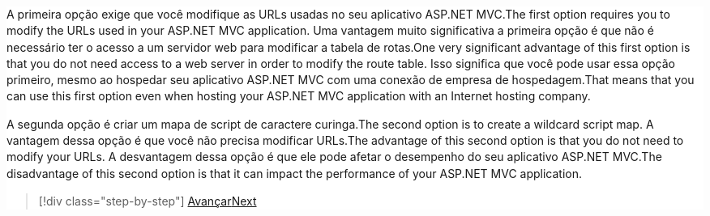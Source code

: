 <span data-ttu-id="dc449-255">A primeira opção exige que você modifique as URLs usadas no seu aplicativo ASP.NET MVC.</span><span class="sxs-lookup"><span data-stu-id="dc449-255">The first option requires you to modify the URLs used in your ASP.NET MVC application.</span></span> <span data-ttu-id="dc449-256">Uma vantagem muito significativa a primeira opção é que não é necessário ter o acesso a um servidor web para modificar a tabela de rotas.</span><span class="sxs-lookup"><span data-stu-id="dc449-256">One very significant advantage of this first option is that you do not need access to a web server in order to modify the route table.</span></span> <span data-ttu-id="dc449-257">Isso significa que você pode usar essa opção primeiro, mesmo ao hospedar seu aplicativo ASP.NET MVC com uma conexão de empresa de hospedagem.</span><span class="sxs-lookup"><span data-stu-id="dc449-257">That means that you can use this first option even when hosting your ASP.NET MVC application with an Internet hosting company.</span></span>

<span data-ttu-id="dc449-258">A segunda opção é criar um mapa de script de caractere curinga.</span><span class="sxs-lookup"><span data-stu-id="dc449-258">The second option is to create a wildcard script map.</span></span> <span data-ttu-id="dc449-259">A vantagem dessa opção é que você não precisa modificar URLs.</span><span class="sxs-lookup"><span data-stu-id="dc449-259">The advantage of this second option is that you do not need to modify your URLs.</span></span> <span data-ttu-id="dc449-260">A desvantagem dessa opção é que ele pode afetar o desempenho do seu aplicativo ASP.NET MVC.</span><span class="sxs-lookup"><span data-stu-id="dc449-260">The disadvantage of this second option is that it can impact the performance of your ASP.NET MVC application.</span></span>

> [!div class="step-by-step"]
> [<span data-ttu-id="dc449-261">Avançar</span><span class="sxs-lookup"><span data-stu-id="dc449-261">Next</span></span>](using-asp-net-mvc-with-different-versions-of-iis-vb.md)
